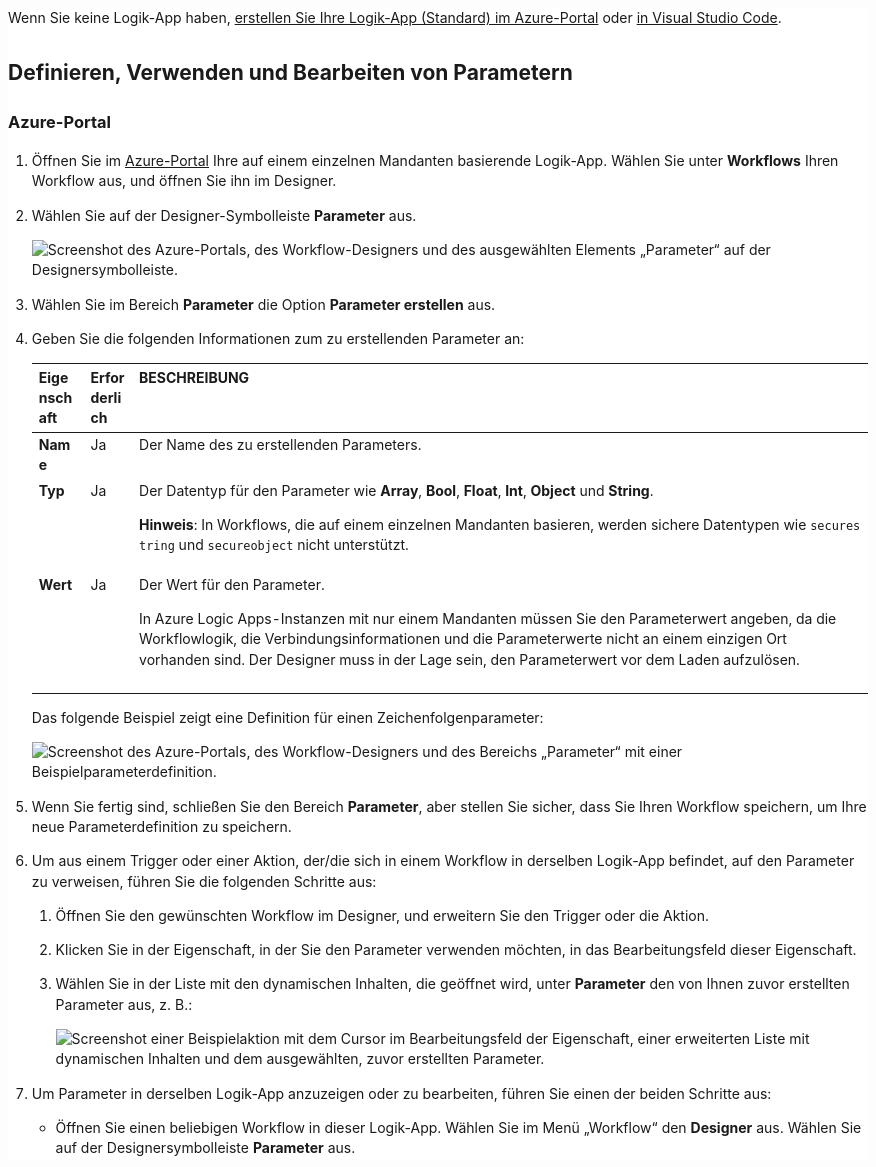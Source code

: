   Wenn Sie keine Logik-App haben, [erstellen Sie Ihre Logik-App (Standard) im Azure-Portal](create-single-tenant-workflows-azure-portal.md) oder [in Visual Studio Code](create-single-tenant-workflows-visual-studio-code.md).

## <a name="define-use-and-edit-parameters"></a>Definieren, Verwenden und Bearbeiten von Parametern

### <a name="azure-portal"></a>Azure-Portal

1. Öffnen Sie im [Azure-Portal](https://portal.azure.com) Ihre auf einem einzelnen Mandanten basierende Logik-App. Wählen Sie unter **Workflows** Ihren Workflow aus, und öffnen Sie ihn im Designer.

1. Wählen Sie auf der Designer-Symbolleiste **Parameter** aus.

   ![Screenshot des Azure-Portals, des Workflow-Designers und des ausgewählten Elements „Parameter“ auf der Designersymbolleiste.](./media/parameterize-workflow-app/portal-designer-select-parameters.png)

1. Wählen Sie im Bereich **Parameter** die Option **Parameter erstellen** aus.

1. Geben Sie die folgenden Informationen zum zu erstellenden Parameter an:

   | Eigenschaft | Erforderlich | BESCHREIBUNG |
   |----------|----------|-------------|
   | **Name** | Ja | Der Name des zu erstellenden Parameters. |
   | **Typ** | Ja | Der Datentyp für den Parameter wie **Array**, **Bool**, **Float**, **Int**, **Object** und **String**. <p><p>**Hinweis**: In Workflows, die auf einem einzelnen Mandanten basieren, werden sichere Datentypen wie `securestring` und `secureobject` nicht unterstützt. |
   | **Wert** | Ja | Der Wert für den Parameter. <p><p>In Azure Logic Apps-Instanzen mit nur einem Mandanten müssen Sie den Parameterwert angeben, da die Workflowlogik, die Verbindungsinformationen und die Parameterwerte nicht an einem einzigen Ort vorhanden sind. Der Designer muss in der Lage sein, den Parameterwert vor dem Laden aufzulösen. |
   |||

   Das folgende Beispiel zeigt eine Definition für einen Zeichenfolgenparameter:

   ![Screenshot des Azure-Portals, des Workflow-Designers und des Bereichs „Parameter“ mit einer Beispielparameterdefinition.](./media/parameterize-workflow-app/define-parameter.png)

1. Wenn Sie fertig sind, schließen Sie den Bereich **Parameter**, aber stellen Sie sicher, dass Sie Ihren Workflow speichern, um Ihre neue Parameterdefinition zu speichern.

1. Um aus einem Trigger oder einer Aktion, der/die sich in einem Workflow in derselben Logik-App befindet, auf den Parameter zu verweisen, führen Sie die folgenden Schritte aus:

   1. Öffnen Sie den gewünschten Workflow im Designer, und erweitern Sie den Trigger oder die Aktion.

   1. Klicken Sie in der Eigenschaft, in der Sie den Parameter verwenden möchten, in das Bearbeitungsfeld dieser Eigenschaft.

   1. Wählen Sie in der Liste mit den dynamischen Inhalten, die geöffnet wird, unter **Parameter** den von Ihnen zuvor erstellten Parameter aus, z. B.:

      ![Screenshot einer Beispielaktion mit dem Cursor im Bearbeitungsfeld der Eigenschaft, einer erweiterten Liste mit dynamischen Inhalten und dem ausgewählten, zuvor erstellten Parameter.](./media/parameterize-workflow-app/reference-parameter.png)

1. Um Parameter in derselben Logik-App anzuzeigen oder zu bearbeiten, führen Sie einen der beiden Schritte aus:

   * Öffnen Sie einen beliebigen Workflow in dieser Logik-App. Wählen Sie im Menü „Workflow“ den **Designer** aus. Wählen Sie auf der Designersymbolleiste **Parameter** aus.
